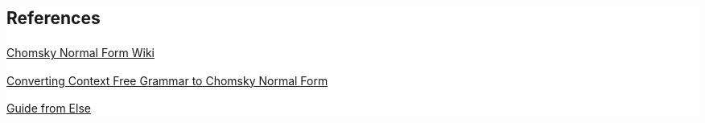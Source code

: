 ## References 

[Chomsky Normal Form Wiki](https://en.wikipedia.org/wiki/Chomsky_normal_form)

[Converting Context Free Grammar to Chomsky Normal Form](https://www.geeksforgeeks.org/converting-context-free-grammar-chomsky-normal-form/)

[Guide from Else](https://else.fcim.utm.md/pluginfile.php/66784/mod_resource/content/1/LabN3exemplu_engl.pdf)